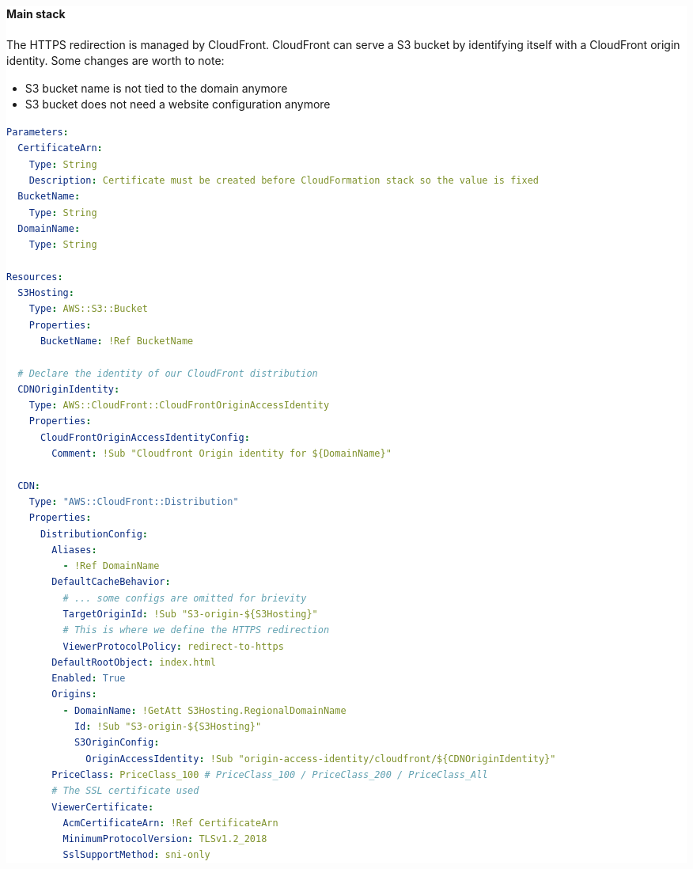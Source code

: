 #### Main stack

The HTTPS redirection is managed by CloudFront. CloudFront can serve a S3 bucket by identifying itself with a CloudFront origin identity. Some changes are worth to note:

- S3 bucket name is not tied to the domain anymore
- S3 bucket does not need a website configuration anymore

```yaml
Parameters:
  CertificateArn:
    Type: String
    Description: Certificate must be created before CloudFormation stack so the value is fixed
  BucketName:
    Type: String
  DomainName:
    Type: String

Resources:
  S3Hosting:
    Type: AWS::S3::Bucket
    Properties:
      BucketName: !Ref BucketName

  # Declare the identity of our CloudFront distribution
  CDNOriginIdentity:
    Type: AWS::CloudFront::CloudFrontOriginAccessIdentity
    Properties:
      CloudFrontOriginAccessIdentityConfig:
        Comment: !Sub "Cloudfront Origin identity for ${DomainName}"

  CDN:
    Type: "AWS::CloudFront::Distribution"
    Properties:
      DistributionConfig:
        Aliases:
          - !Ref DomainName
        DefaultCacheBehavior:
          # ... some configs are omitted for brievity
          TargetOriginId: !Sub "S3-origin-${S3Hosting}"
          # This is where we define the HTTPS redirection
          ViewerProtocolPolicy: redirect-to-https
        DefaultRootObject: index.html
        Enabled: True
        Origins:
          - DomainName: !GetAtt S3Hosting.RegionalDomainName
            Id: !Sub "S3-origin-${S3Hosting}"
            S3OriginConfig:
              OriginAccessIdentity: !Sub "origin-access-identity/cloudfront/${CDNOriginIdentity}"
        PriceClass: PriceClass_100 # PriceClass_100 / PriceClass_200 / PriceClass_All
        # The SSL certificate used
        ViewerCertificate:
          AcmCertificateArn: !Ref CertificateArn
          MinimumProtocolVersion: TLSv1.2_2018
          SslSupportMethod: sni-only
```
